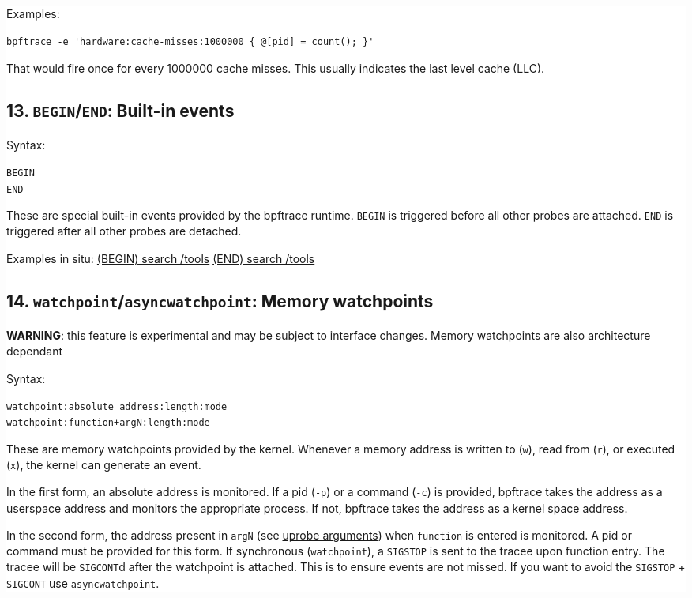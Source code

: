 Examples:

```
bpftrace -e 'hardware:cache-misses:1000000 { @[pid] = count(); }'
```

That would fire once for every 1000000 cache misses. This usually indicates the last level cache (LLC).

## 13. `BEGIN`/`END`: Built-in events

Syntax:

```
BEGIN
END
```

These are special built-in events provided by the bpftrace runtime. `BEGIN` is triggered before all other
probes are attached. `END` is triggered after all other probes are detached.

Examples in situ:
[(BEGIN) search /tools](https://github.com/iovisor/bpftrace/search?q=BEGIN+extension%3Abt+path%3Atools&type=Code)
[(END) search /tools](https://github.com/iovisor/bpftrace/search?q=END+extension%3Abt+path%3Atools&type=Code)

## 14. `watchpoint`/`asyncwatchpoint`: Memory watchpoints

**WARNING**: this feature is experimental and may be subject to interface changes. Memory watchpoints are
also architecture dependant

Syntax:

```
watchpoint:absolute_address:length:mode
watchpoint:function+argN:length:mode
```

These are memory watchpoints provided by the kernel. Whenever a memory address is written to (`w`), read
from (`r`), or executed (`x`), the kernel can generate an event.

In the first form, an absolute address is monitored. If a pid (`-p`) or a command (`-c`) is provided,
bpftrace takes the address as a userspace address and monitors the appropriate process. If not,
bpftrace takes the address as a kernel space address.

In the second form, the address present in `argN` (see [uprobe
arguments](#4-uprobeuretprobe-dynamic-tracing-user-level-arguments)) when `function` is entered is
monitored. A pid or command must be provided for this form. If synchronous (`watchpoint`), a
`SIGSTOP` is sent to the tracee upon function entry. The tracee will be `SIGCONT`d after the
watchpoint is attached. This is to ensure events are not missed. If you want to avoid the
`SIGSTOP` + `SIGCONT` use `asyncwatchpoint`.
